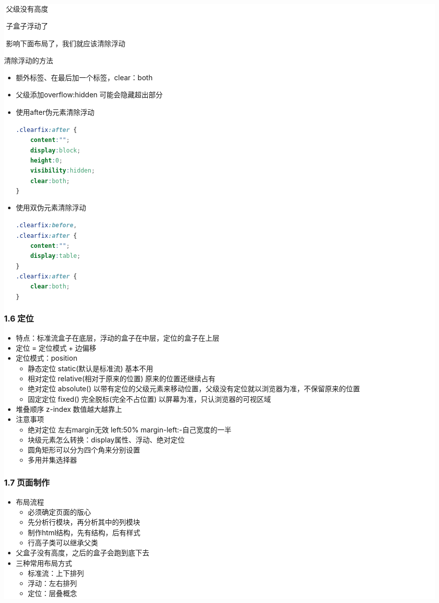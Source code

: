  ​	父级没有高度

  ​	子盒子浮动了

  ​	影响下面布局了，我们就应该清除浮动

  清除浮动的方法

  - 额外标签、在最后加一个标签，clear：both

  - 父级添加overflow:hidden 可能会隐藏超出部分

  - 使用after伪元素清除浮动

    ```css
    .clearfix:after {
        content:"";
        display:block;
        height:0;
        visibility:hidden;
        clear:both;
    }
    ```

  - 使用双伪元素清除浮动

    ```css
    .clearfix:before,
    .clearfix:after {
        content:"";
        display:table;
    }
    .clearfix:after {
        clear:both;
    }
    ```
### 1.6 定位

- 特点：标准流盒子在底层，浮动的盒子在中层，定位的盒子在上层
- 定位 = 定位模式 + 边偏移
- 定位模式：position
  - 静态定位 static(默认是标准流) 基本不用
  - 相对定位 relative(相对于原来的位置) 原来的位置还继续占有
  - 绝对定位 absolute() 以带有定位的父级元素来移动位置，父级没有定位就以浏览器为准，不保留原来的位置
  - 固定定位 fixed() 完全脱标(完全不占位置) 以屏幕为准，只认浏览器的可视区域
- 堆叠顺序 z-index 数值越大越靠上
- 注意事项
  - 绝对定位 左右margin无效	left:50% margin-left:-自己宽度的一半
  - 块级元素怎么转换：display属性、浮动、绝对定位
  - 圆角矩形可以分为四个角来分别设置
  - 多用并集选择器

### 1.7 页面制作

- 布局流程
  - 必须确定页面的版心
  - 先分析行模块，再分析其中的列模块
  - 制作html结构，先有结构，后有样式
  - 行高子类可以继承父类
- 父盒子没有高度，之后的盒子会跑到底下去
- 三种常用布局方式
  - 标准流：上下排列
  - 浮动：左右排列
  - 定位：层叠概念
